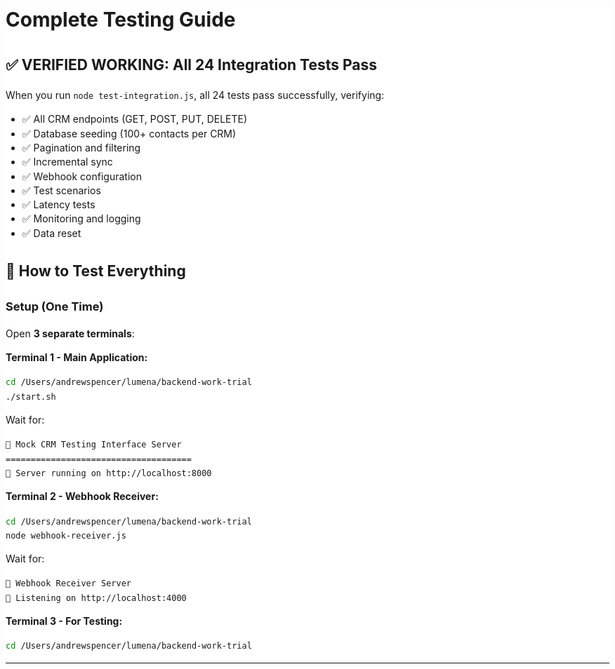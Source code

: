 # Complete Testing Guide

## ✅ VERIFIED WORKING: All 24 Integration Tests Pass

When you run `node test-integration.js`, all 24 tests pass successfully, verifying:

- ✅ All CRM endpoints (GET, POST, PUT, DELETE)
- ✅ Database seeding (100+ contacts per CRM)
- ✅ Pagination and filtering
- ✅ Incremental sync
- ✅ Webhook configuration
- ✅ Test scenarios
- ✅ Latency tests
- ✅ Monitoring and logging
- ✅ Data reset

## 🧪 How to Test Everything

### Setup (One Time)

Open **3 separate terminals**:

**Terminal 1 - Main Application:**
```bash
cd /Users/andrewspencer/lumena/backend-work-trial
./start.sh
```

Wait for:
```
🚀 Mock CRM Testing Interface Server
=====================================
📡 Server running on http://localhost:8000
```

**Terminal 2 - Webhook Receiver:**
```bash
cd /Users/andrewspencer/lumena/backend-work-trial
node webhook-receiver.js
```

Wait for:
```
🎣 Webhook Receiver Server
📡 Listening on http://localhost:4000
```

**Terminal 3 - For Testing:**
```bash
cd /Users/andrewspencer/lumena/backend-work-trial
```

---
